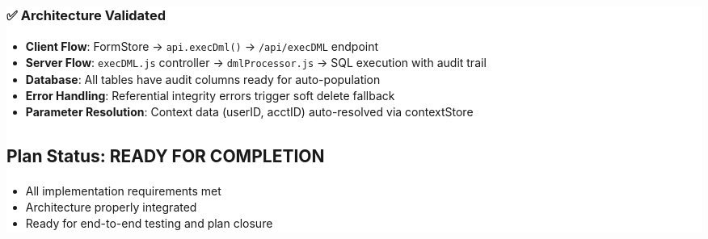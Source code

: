 ### ✅ **Architecture Validated**
- **Client Flow**: FormStore → `api.execDml()` → `/api/execDML` endpoint
- **Server Flow**: `execDML.js` controller → `dmlProcessor.js` → SQL execution with audit trail
- **Database**: All tables have audit columns ready for auto-population
- **Error Handling**: Referential integrity errors trigger soft delete fallback
- **Parameter Resolution**: Context data (userID, acctID) auto-resolved via contextStore

## Plan Status: READY FOR COMPLETION
- All implementation requirements met
- Architecture properly integrated
- Ready for end-to-end testing and plan closure
